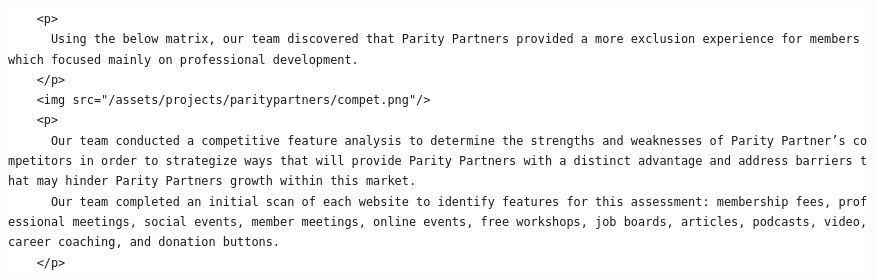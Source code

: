         <p>
          Using the below matrix, our team discovered that Parity Partners provided a more exclusion experience for members which focused mainly on professional development.
        </p>
        <img src="/assets/projects/paritypartners/compet.png"/>
        <p>
          Our team conducted a competitive feature analysis to determine the strengths and weaknesses of Parity Partner’s competitors in order to strategize ways that will provide Parity Partners with a distinct advantage and address barriers that may hinder Parity Partners growth within this market.
          Our team completed an initial scan of each website to identify features for this assessment: membership fees, professional meetings, social events, member meetings, online events, free workshops, job boards, articles, podcasts, video, career coaching, and donation buttons.
        </p>